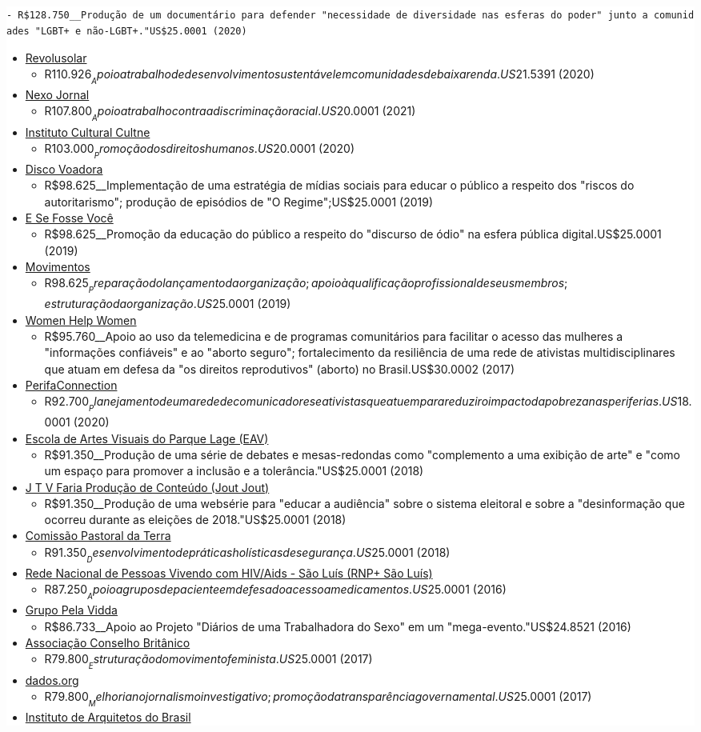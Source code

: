     - R$128.750__Produção de um documentário para defender "necessidade de diversidade nas esferas do poder" junto a comunidades "LGBT+ e não-LGBT+."US$25.0001 (2020) 
  - [Revolusolar](https://www.opensocietyfoundations.org/grants/past?filter_keyword=Revolusolar\&grant_id=OR2020-75550)
    - R$110.926__Apoio a trabalho de desenvolvimento sustentável em comunidades de baixa renda.US$21.5391 (2020) 
  - [Nexo Jornal](https://www.opensocietyfoundations.org/grants/past?filter_keyword=Nexo+Jornal+Ltda\&grant_id=OR2020-77552)
    - R$107.800__Apoio a trabalho contra a discriminação racial.US$20.0001 (2021) 
  - [Instituto Cultural Cultne](https://www.opensocietyfoundations.org/grants/past?filter_keyword=Instituto+Cultural+Cultne\&grant_id=OR2020-74747)
    - R$103.000__Promoção dos direitos humanos.US$20.0001 (2020) 
  - [Disco Voadora](https://www.opensocietyfoundations.org/grants/past?filter_keyword=Disco+Voadora\&grant_id=OR2019-60144)
    - R$98.625__Implementação de uma estratégia de mídias sociais para educar o público a respeito dos "riscos do autoritarismo"; produção de episódios de "O Regime";US$25.0001 (2019) 
  - [E Se Fosse Você](https://www.opensocietyfoundations.org/grants/past?filter_keyword=E+Se+Fosse+Voce\&grant_id=OR2019-50871)
    - R$98.625__Promoção da educação do público a respeito do "discurso de ódio" na esfera pública digital.US$25.0001 (2019) 
  - [Movimentos](https://www.opensocietyfoundations.org/grants/past?filter_keyword=Movimentos\&grant_id=OR2019-63935)
    - R$98.625__Preparação do lançamento da organização; apoio à qualificação profissional de seus membros; estruturação da organização.US$25.0001 (2019) 
  - [Women Help Women](https://www.opensocietyfoundations.org/grants/past?filter_keyword=Women+Help+Women)
    - R$95.760__Apoio ao uso da telemedicina e de programas comunitários para facilitar o acesso das mulheres a "informações confiáveis" e ao "aborto seguro"; fortalecimento da resiliência de uma rede de ativistas multidisciplinares que atuam em defesa da "os direitos reprodutivos" (aborto) no Brasil.US$30.0002 (2017) 
  - [PerifaConnection](https://www.opensocietyfoundations.org/grants/past?filter_keyword=PerifaConnection\&grant_id=OR2020-69114)
    - R$92.700__Planejamento de uma rede de comunicadores e ativistas que atuem para reduzir o impacto da pobreza nas periferias.US$18.0001 (2020) 
  - [Escola de Artes Visuais do Parque Lage (EAV)](https://www.opensocietyfoundations.org/grants/past?filter_keyword=Escola+de+Artes+Visuais+do+Parque+Lage+\&grant_id=OR2018-45138)
    - R$91.350__Produção de uma série de debates e mesas-redondas como "complemento a uma exibição de arte" e "como um espaço para promover a inclusão e a tolerância."US$25.0001 (2018) 
  - [J T V Faria Produção de Conteúdo (Jout Jout)](https://www.opensocietyfoundations.org/grants/past?filter_keyword=J+T+V+Faria+Producao+de+Conteudo\&grant_id=OR2018-45334)
    - R$91.350__Produção de uma websérie para "educar a audiência" sobre o sistema eleitoral e sobre a "desinformação que ocorreu durante as eleições de 2018."US$25.0001 (2018) 
  - [Comissão Pastoral da Terra](https://www.opensocietyfoundations.org/grants/past?filter_keyword=Pastoral+Land+Commission\&grant_id=OR2018-41233)
    - R$91.350__Desenvolvimento de práticas holísticas de segurança.US$25.0001 (2018) 
  - [Rede Nacional de Pessoas Vivendo com HIV/Aids - São Luís (RNP+ São Luís)](https://www.opensocietyfoundations.org/grants/past?filter_keyword=National+Network+of+Positive+People\&grant_id=OR2015-25011)
    - R$87.250__Apoio a grupos de paciente em defesa do acesso a medicamentos.US$25.0001 (2016) 
  - [Grupo Pela Vidda](https://www.opensocietyfoundations.org/grants/past?filter_keyword=Grupo+Pela+Vidda\&grant_id=OR2016-28468)
    - R$86.733__Apoio ao Projeto "Diários de uma Trabalhadora do Sexo" em um "mega-evento."US$24.8521 (2016) 
  - [Associação Conselho Britânico](https://www.opensocietyfoundations.org/grants/past?filter_keyword=Associacao+Conselho+Britanico\&grant_id=OR2017-34701)
    - R$79.800__Estruturação do movimento feminista.US$25.0001 (2017) 
  - [dados.org](https://www.opensocietyfoundations.org/grants/past?filter_keyword=dados.org\&grant_id=OR2017-37044)
    - R$79.800__Melhoria no jornalismo investigativo; promoção da transparência governamental.US$25.0001 (2017) 
  - [Instituto de Arquitetos do Brasil](https://www.opensocietyfoundations.org/grants/past?filter_keyword=Instituto+de+Arquitetos+do+Brasil\&grant_id=OR2017-38823)